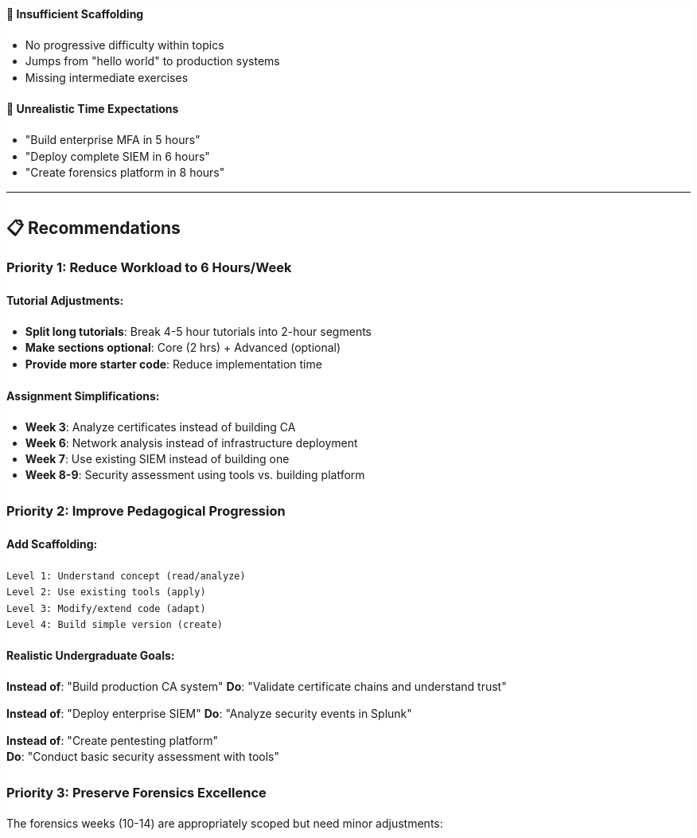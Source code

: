 #### 🔴 **Insufficient Scaffolding**
- No progressive difficulty within topics
- Jumps from "hello world" to production systems
- Missing intermediate exercises

#### 🔴 **Unrealistic Time Expectations**
- "Build enterprise MFA in 5 hours"
- "Deploy complete SIEM in 6 hours"
- "Create forensics platform in 8 hours"

---

## 📋 Recommendations

### Priority 1: Reduce Workload to 6 Hours/Week

#### Tutorial Adjustments:
- **Split long tutorials**: Break 4-5 hour tutorials into 2-hour segments
- **Make sections optional**: Core (2 hrs) + Advanced (optional)
- **Provide more starter code**: Reduce implementation time

#### Assignment Simplifications:
- **Week 3**: Analyze certificates instead of building CA
- **Week 6**: Network analysis instead of infrastructure deployment
- **Week 7**: Use existing SIEM instead of building one
- **Week 8-9**: Security assessment using tools vs. building platform

### Priority 2: Improve Pedagogical Progression

#### Add Scaffolding:
```
Level 1: Understand concept (read/analyze)
Level 2: Use existing tools (apply)
Level 3: Modify/extend code (adapt)
Level 4: Build simple version (create)
```

#### Realistic Undergraduate Goals:

**Instead of**: "Build production CA system"
**Do**: "Validate certificate chains and understand trust"

**Instead of**: "Deploy enterprise SIEM"
**Do**: "Analyze security events in Splunk"

**Instead of**: "Create pentesting platform"  
**Do**: "Conduct basic security assessment with tools"

### Priority 3: Preserve Forensics Excellence

The forensics weeks (10-14) are appropriately scoped but need minor adjustments:
